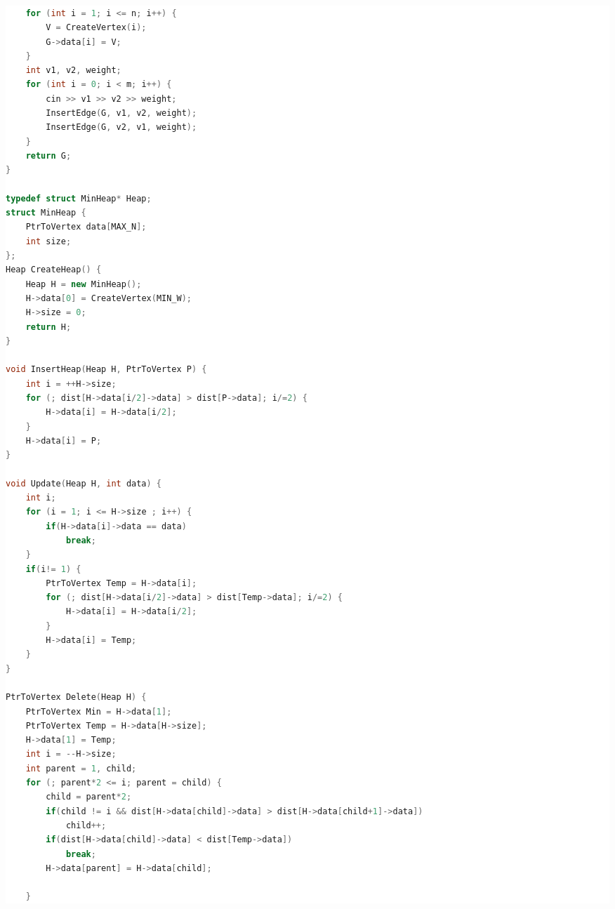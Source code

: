 ```cpp
    for (int i = 1; i <= n; i++) {
        V = CreateVertex(i);
        G->data[i] = V;
    }
    int v1, v2, weight;
    for (int i = 0; i < m; i++) {
        cin >> v1 >> v2 >> weight;
        InsertEdge(G, v1, v2, weight);
        InsertEdge(G, v2, v1, weight);
    }
    return G;
}

typedef struct MinHeap* Heap;
struct MinHeap {
    PtrToVertex data[MAX_N];
    int size;
};
Heap CreateHeap() {
    Heap H = new MinHeap();
    H->data[0] = CreateVertex(MIN_W);
    H->size = 0;
    return H;
}

void InsertHeap(Heap H, PtrToVertex P) {
    int i = ++H->size;
    for (; dist[H->data[i/2]->data] > dist[P->data]; i/=2) {
        H->data[i] = H->data[i/2];
    }
    H->data[i] = P;
}

void Update(Heap H, int data) {
    int i;
    for (i = 1; i <= H->size ; i++) {
        if(H->data[i]->data == data)
            break;
    }
    if(i!= 1) {
        PtrToVertex Temp = H->data[i];
        for (; dist[H->data[i/2]->data] > dist[Temp->data]; i/=2) {
            H->data[i] = H->data[i/2];
        }
        H->data[i] = Temp;
    }
}

PtrToVertex Delete(Heap H) {
    PtrToVertex Min = H->data[1];
    PtrToVertex Temp = H->data[H->size];
    H->data[1] = Temp;
    int i = --H->size;
    int parent = 1, child;
    for (; parent*2 <= i; parent = child) {
        child = parent*2;
        if(child != i && dist[H->data[child]->data] > dist[H->data[child+1]->data])
            child++;
        if(dist[H->data[child]->data] < dist[Temp->data])
            break;
        H->data[parent] = H->data[child];
        
    }
```